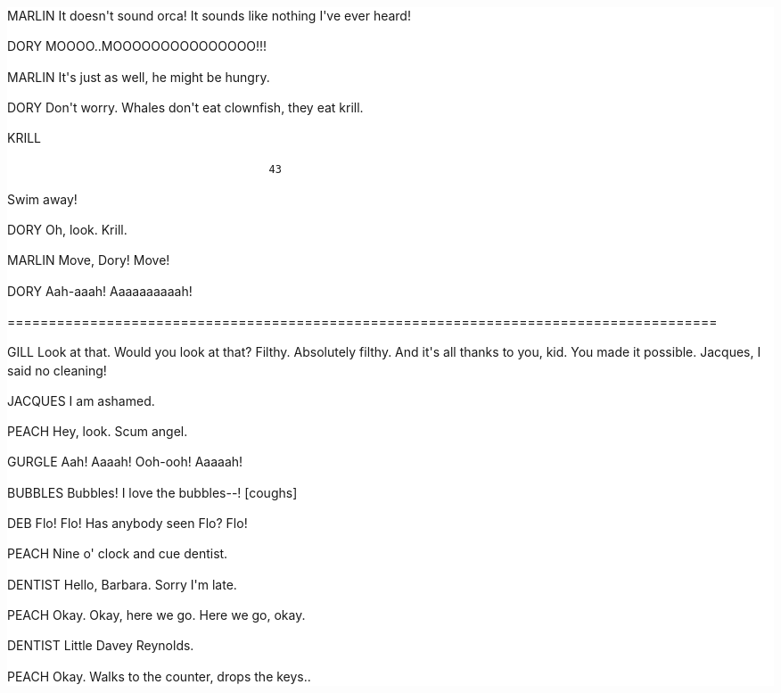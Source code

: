 MARLIN
It doesn't sound orca! It sounds like nothing I've ever heard!

DORY
MOOOO..MOOOOOOOOOOOOOOO!!!

MARLIN
It's just as well, he might be hungry.

DORY
Don't worry. Whales don't eat clownfish, they eat krill.

KRILL

                                             43

Swim away!

DORY
Oh, look. Krill.

MARLIN
Move, Dory! Move!

DORY
Aah-aaah! Aaaaaaaaaah!

======================================================================================

GILL
Look at that. Would you look at that? Filthy. Absolutely filthy. And it's all thanks to
you, kid. You made it possible. Jacques, I said no cleaning!

JACQUES
I am ashamed.

PEACH
Hey, look. Scum angel.

GURGLE
Aah! Aaaah! Ooh-ooh! Aaaaah!

BUBBLES
Bubbles! I love the bubbles--! [coughs]

DEB
Flo! Flo! Has anybody seen Flo? Flo!

PEACH
Nine o' clock and cue dentist.

DENTIST
Hello, Barbara. Sorry I'm late.

PEACH
Okay. Okay, here we go. Here we go, okay.

DENTIST
Little Davey Reynolds.

PEACH
Okay. Walks to the counter, drops the keys..
